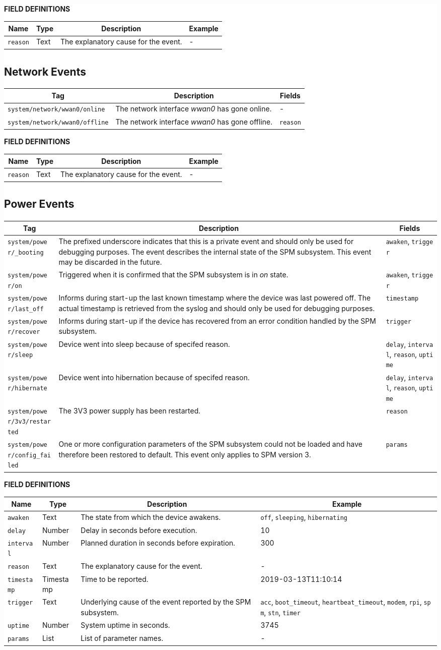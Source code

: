 **FIELD DEFINITIONS**

| Name | Type | Description | Example |
| ------ | ------ | ------ | ------ |
| `reason` | Text | The explanatory cause for the event. | - |

## Network Events

| Tag | Description | Fields |
| ------ | ------ | ------ |
| `system/network/wwan0/online` | The network interface _wwan0_ has gone online. | - |
| `system/network/wwan0/offline` | The network interface _wwan0_ has gone offline. | `reason` |

**FIELD DEFINITIONS**

| Name | Type | Description | Example |
| ------ | ------ | ------ | ------ |
| `reason` | Text | The explanatory cause for the event. | - |

## Power Events

| Tag | Description | Fields |
| ------ | ------ | ------ |
| `system/power/_booting` | The prefixed underscore indicates that this is a private event and should only be used for debugging purposes. The event describes the internal state of the SPM subsystem. This event may be discarded in the future. | `awaken`, `trigger` |
| `system/power/on` | Triggered when it is confirmed that the SPM subsystem is in *on* state. | `awaken`, `trigger` |
| `system/power/last_off` | Informs during start-up the last known timestamp where the device was last powered off. The actual timestamp is retrieved from the syslog and should only be used for debugging purposes. | `timestamp` |
| `system/power/recover` | Informs during start-up if the device has recovered from an error condition handled by the SPM subsystem. | `trigger` |
| `system/power/sleep` | Device went into sleep because of specifed reason.  | `delay`, `interval`, `reason`, `uptime` |
| `system/power/hibernate` | Device went into hibernation because of specifed reason. | `delay`, `interval`, `reason`, `uptime` |
| `system/power/3v3/restarted` | The 3V3 power supply has been restarted. | `reason` |
| `system/power/config_failed` | One or more configuration parameters of the SPM subsystem could not be loaded and have therefore been restored to default. This event only applies to SPM version 3. | `params` |

**FIELD DEFINITIONS**

| Name | Type | Description | Example |
| ------ | ------ | ------ | ------ |
| `awaken` | Text | The state from which the device awakens. | `off`, `sleeping`, `hibernating` |
| `delay` | Number | Delay in seconds before execution. | 10 |
| `interval` | Number | Planned duration in seconds before expiration. | 300 |
| `reason` | Text | The explanatory cause for the event. | - |
| `timestamp` | Timestamp | Time to be reported. | 2019-03-13T11:10:14 |
| `trigger` | Text | Underlying cause of the event reported by the SPM subsystem. | `acc`, `boot_timeout`, `heartbeat_timeout`, `modem`, `rpi`, `spm`, `stn`, `timer` |
| `uptime` | Number | System uptime in seconds. | 3745 |
| `params` | List | List of parameter names. | - |
